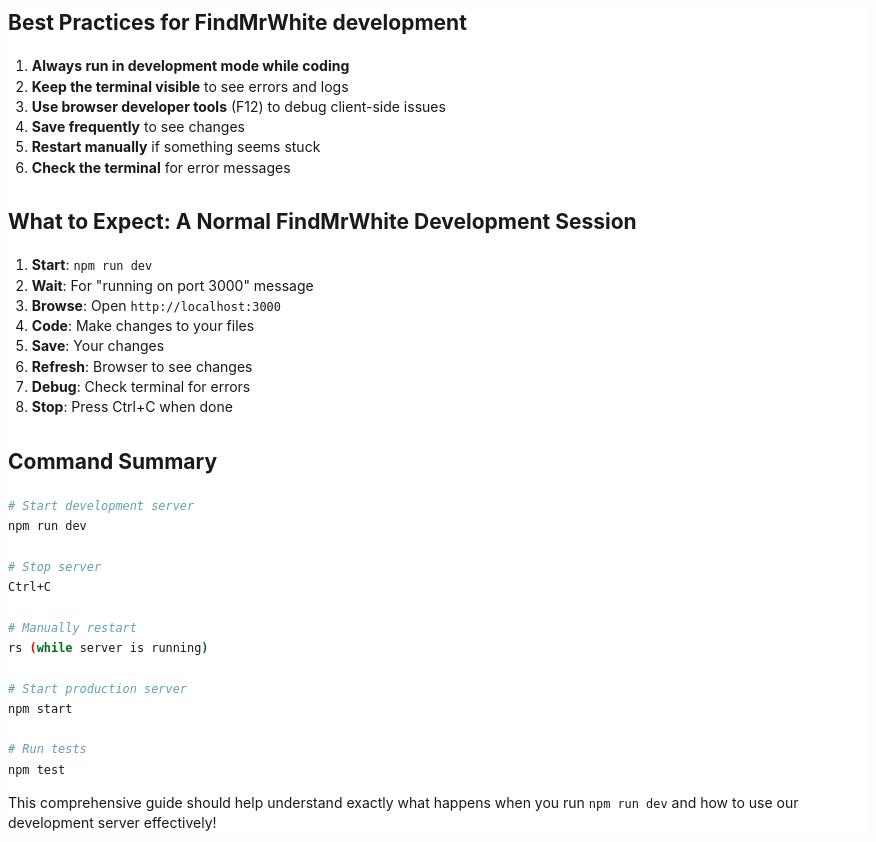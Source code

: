 ## Best Practices for FindMrWhite development

1. **Always run in development mode while coding**
2. **Keep the terminal visible** to see errors and logs
3. **Use browser developer tools** (F12) to debug client-side issues
4. **Save frequently** to see changes
5. **Restart manually** if something seems stuck
6. **Check the terminal** for error messages

## What to Expect: A Normal FindMrWhite Development Session

1. **Start**: `npm run dev`
2. **Wait**: For "running on port 3000" message
3. **Browse**: Open `http://localhost:3000`
4. **Code**: Make changes to your files
5. **Save**: Your changes
6. **Refresh**: Browser to see changes
7. **Debug**: Check terminal for errors
8. **Stop**: Press Ctrl+C when done

## Command Summary

```bash
# Start development server
npm run dev

# Stop server
Ctrl+C

# Manually restart
rs (while server is running)

# Start production server
npm start

# Run tests
npm test
```

This comprehensive guide should help understand exactly what happens when you run `npm run dev` and how to use our development server effectively!

